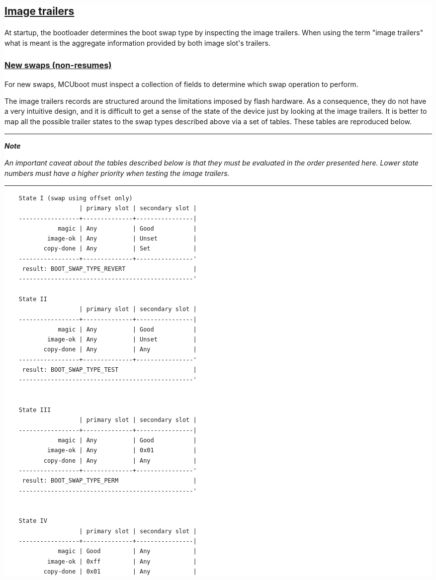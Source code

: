## [Image trailers](#image-trailers)

At startup, the bootloader determines the boot swap type by inspecting the
image trailers.  When using the term "image trailers" what is meant is the
aggregate information provided by both image slot's trailers.

### [New swaps (non-resumes)](#new-swaps-non-resumes)

For new swaps, MCUboot must inspect a collection of fields to determine which
swap operation to perform.

The image trailers records are structured around the limitations imposed by
flash hardware. As a consequence, they do not have a very intuitive design, and
it is difficult to get a sense of the state of the device just by looking at the
image trailers.  It is better to map all the possible trailer states to the swap
types described above via a set of tables.  These tables are reproduced below.

---
***Note***

*An important caveat about the tables described below is that they must*
*be evaluated in the order presented here. Lower state numbers must have a*
*higher priority when testing the image trailers.*

---

```
    State I (swap using offset only)
                     | primary slot | secondary slot |
    -----------------+--------------+----------------|
               magic | Any          | Good           |
            image-ok | Any          | Unset          |
           copy-done | Any          | Set            |
    -----------------+--------------+----------------'
     result: BOOT_SWAP_TYPE_REVERT                   |
    -------------------------------------------------'

    State II
                     | primary slot | secondary slot |
    -----------------+--------------+----------------|
               magic | Any          | Good           |
            image-ok | Any          | Unset          |
           copy-done | Any          | Any            |
    -----------------+--------------+----------------'
     result: BOOT_SWAP_TYPE_TEST                     |
    -------------------------------------------------'


    State III
                     | primary slot | secondary slot |
    -----------------+--------------+----------------|
               magic | Any          | Good           |
            image-ok | Any          | 0x01           |
           copy-done | Any          | Any            |
    -----------------+--------------+----------------'
     result: BOOT_SWAP_TYPE_PERM                     |
    -------------------------------------------------'


    State IV
                     | primary slot | secondary slot |
    -----------------+--------------+----------------|
               magic | Good         | Any            |
            image-ok | 0xff         | Any            |
           copy-done | 0x01         | Any            |
```